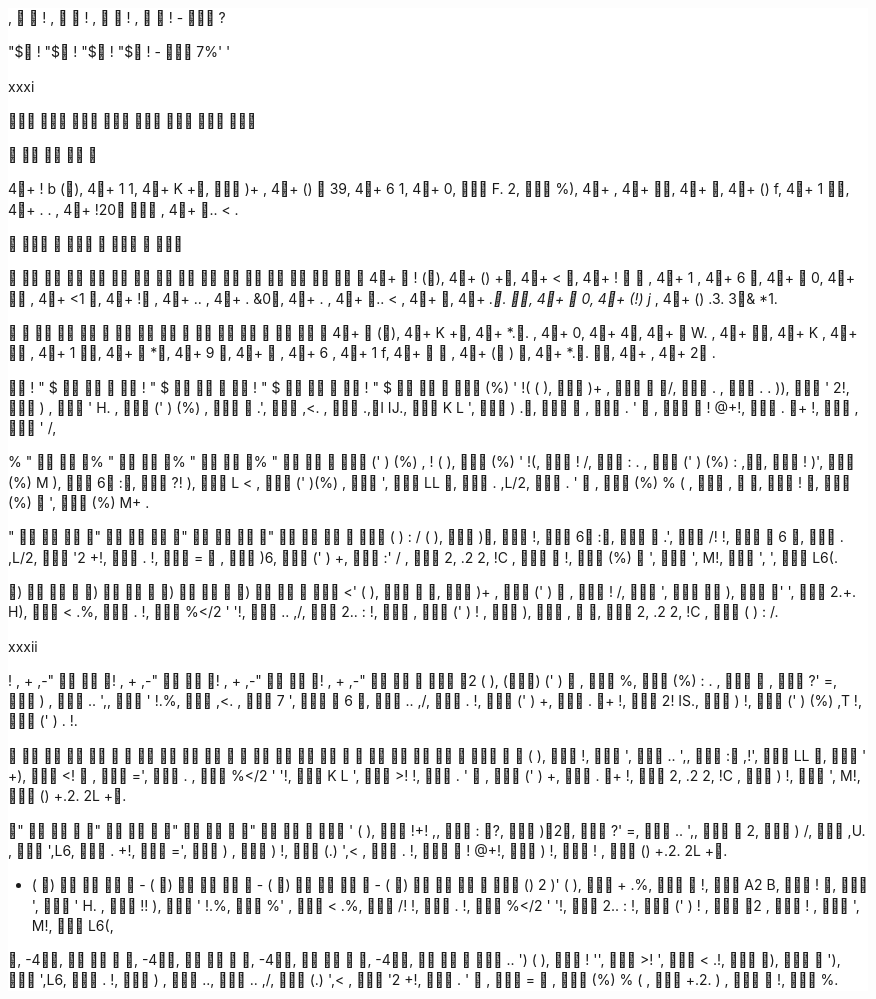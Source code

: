 ,   ! ,   ! ,   ! ,   ! -  ?

"$ ! "$ ! "$ ! "$ ! -  7%' '

xxxi

       

    

4+ ! b (), 4+ 1 1, 4+ K +,  )+ , 4+ ()  39, 4+ 6 1, 4+ 0,  F. 2,  %), 4+ , 4+ , 4+ , 4+ () f, 4+ 1 , 4+ . . , 4+ !20  , 4+ .. < .

       

                 4+  ! (), 4+ () +, 4+ < , 4+ !   , 4+ 1 , 4+ 6 , 4+  0, 4+  , 4+ <1 , 4+ ! , 4+ .. , 4+ . &0, 4+ . , 4+ .. < , 4+ , 4+ *.. , 4+  0, 4+ (!) j* , 4+ () .3. 3& *1.

                 4+  (), 4+ K +, 4+ *.. , 4+ 0, 4+ 4, 4+  W. , 4+ , 4+ K , 4+  , 4+ 1 , 4+  *, 4+ 9 , 4+  , 4+ 6 , 4+ 1 f, 4+   , 4+ ( ) , 4+ *.. , 4+ , 4+ 2 .

 ! " $     ! " $     ! " $     ! " $     (%) ' !( ( ),  )+ ,   /,  . ,  . . )),  ' 2!,  ) ,  ' H. ,  (' ) (%) ,   .',  ,<. ,  .,I IJ.,  K L ',  ) .,   ,  . '  ,   ! @+!,  . + !,  ,  ' /,

% "   % "   % "   % "     (' ) (%) , ! ( ),  (%) ' !(,  ! /,  : . ,  (' ) (%) : ,,  ! )',  (%) M ),  6 :,  ?! ),  L < ,  (' )(%) ,  ',  LL ,  . ,L/2,  . '  ,  (%) % ( ,  ,  ,  ! ,  (%)  ',  (%) M+ .

"    "    "    "      ( ) : / ( ),  ),  !,  6 :,   .',  /! !,   6 ,  . ,L/2,  '2 +!,  . !,  =  ,  )6,  (' ) +,  :' / ,  2, .2 2, !C ,   !,  (%)  ',  ', M!,  ', ',  L6(.

)    )    )    )     <' ( ),   ,  )+ ,  (' )  ,  ! /,  ',   ),  ' ',  2.+. H),  < .%,  . !,  %</2 ' '!,  .. ,/,  2.. : !,  ,  (' ) ! ,  ),  ,  ,  2, .2 2, !C ,  ( ) : /.

xxxii

! , + ,-"   ! , + ,-"   ! , + ,-"   ! , + ,-"     2 ( ), () (' )  ,  %,  (%) : . ,   ,  ?' =,  ) ,  .. ',,  ' !.%,  ,<. ,  7 ',   6 ,  .. ,/,  . !,  (' ) +,  . + !,  2! IS.,  ) !,  (' ) (%) ,T !,  (' ) . !.

                           ( ),  !,  ',  .. ',,  : ,!',  LL ,  ' +),  <!  ,  =',  . ,  %</2 ' '!,  K L ',  >! !,  . '  ,  (' ) +,  . + !,  2, .2 2, !C ,  ) !,  ', M!,  () +.2. 2L +.

"    "    "    "     ' ( ),  !+! ,,  : ?,  )2,  ?' =,  .. ',,   2,  ) /,  ,U. ,  ',L6,  . +!,  =',  ) ,  ) !,  (.) ',< ,  . !,   ! @+!,  ) !,  ! ,  () +.2. 2L +.

- ( )     - ( )     - ( )     - ( )      () 2 )' ( ),  + .%,   !,  A2 B,  ! ,  ',  ' H. ,  !! ),  ' !.%,  %' ,  < .%,  /! !,  . !,  %</2 ' '!,  2.. : !,  (' ) ! ,  2 ,  ! ,  ', M!,  L6(,

, -4,    , -4,    , -4,    , -4,     .. ') ( ),  ! '',  >! ',  < .!,  ),   '),  ',L6,  . !,  ) ,  ..,  .. ,/,  (.) ',< ,  '2 +!,  . '  ,  =  ,  (%) % ( ,  +.2. ) ,   !,  %.
